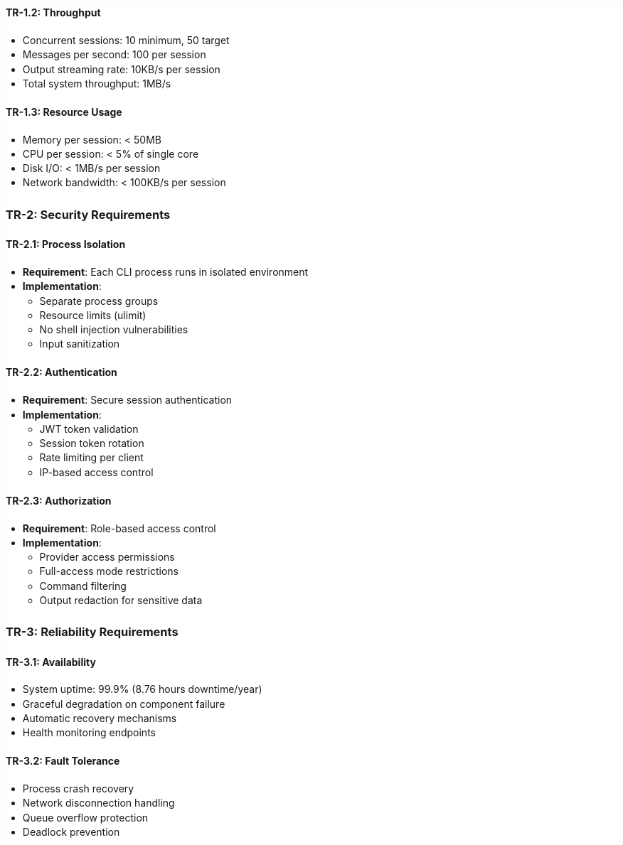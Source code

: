 #### TR-1.2: Throughput
- Concurrent sessions: 10 minimum, 50 target
- Messages per second: 100 per session
- Output streaming rate: 10KB/s per session
- Total system throughput: 1MB/s

#### TR-1.3: Resource Usage
- Memory per session: < 50MB
- CPU per session: < 5% of single core
- Disk I/O: < 1MB/s per session
- Network bandwidth: < 100KB/s per session

### TR-2: Security Requirements

#### TR-2.1: Process Isolation
- **Requirement**: Each CLI process runs in isolated environment
- **Implementation**:
  - Separate process groups
  - Resource limits (ulimit)
  - No shell injection vulnerabilities
  - Input sanitization

#### TR-2.2: Authentication
- **Requirement**: Secure session authentication
- **Implementation**:
  - JWT token validation
  - Session token rotation
  - Rate limiting per client
  - IP-based access control

#### TR-2.3: Authorization
- **Requirement**: Role-based access control
- **Implementation**:
  - Provider access permissions
  - Full-access mode restrictions
  - Command filtering
  - Output redaction for sensitive data

### TR-3: Reliability Requirements

#### TR-3.1: Availability
- System uptime: 99.9% (8.76 hours downtime/year)
- Graceful degradation on component failure
- Automatic recovery mechanisms
- Health monitoring endpoints

#### TR-3.2: Fault Tolerance
- Process crash recovery
- Network disconnection handling
- Queue overflow protection
- Deadlock prevention
